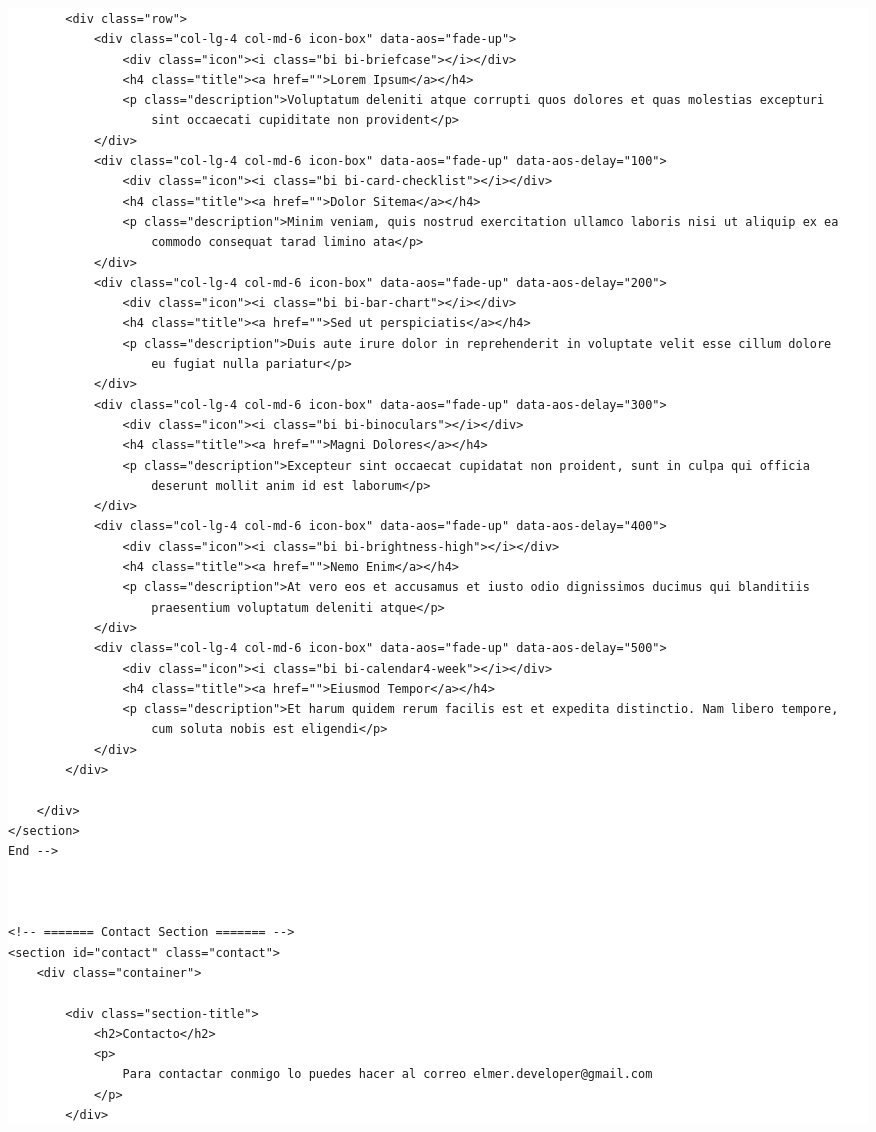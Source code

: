             <div class="row">
                <div class="col-lg-4 col-md-6 icon-box" data-aos="fade-up">
                    <div class="icon"><i class="bi bi-briefcase"></i></div>
                    <h4 class="title"><a href="">Lorem Ipsum</a></h4>
                    <p class="description">Voluptatum deleniti atque corrupti quos dolores et quas molestias excepturi
                        sint occaecati cupiditate non provident</p>
                </div>
                <div class="col-lg-4 col-md-6 icon-box" data-aos="fade-up" data-aos-delay="100">
                    <div class="icon"><i class="bi bi-card-checklist"></i></div>
                    <h4 class="title"><a href="">Dolor Sitema</a></h4>
                    <p class="description">Minim veniam, quis nostrud exercitation ullamco laboris nisi ut aliquip ex ea
                        commodo consequat tarad limino ata</p>
                </div>
                <div class="col-lg-4 col-md-6 icon-box" data-aos="fade-up" data-aos-delay="200">
                    <div class="icon"><i class="bi bi-bar-chart"></i></div>
                    <h4 class="title"><a href="">Sed ut perspiciatis</a></h4>
                    <p class="description">Duis aute irure dolor in reprehenderit in voluptate velit esse cillum dolore
                        eu fugiat nulla pariatur</p>
                </div>
                <div class="col-lg-4 col-md-6 icon-box" data-aos="fade-up" data-aos-delay="300">
                    <div class="icon"><i class="bi bi-binoculars"></i></div>
                    <h4 class="title"><a href="">Magni Dolores</a></h4>
                    <p class="description">Excepteur sint occaecat cupidatat non proident, sunt in culpa qui officia
                        deserunt mollit anim id est laborum</p>
                </div>
                <div class="col-lg-4 col-md-6 icon-box" data-aos="fade-up" data-aos-delay="400">
                    <div class="icon"><i class="bi bi-brightness-high"></i></div>
                    <h4 class="title"><a href="">Nemo Enim</a></h4>
                    <p class="description">At vero eos et accusamus et iusto odio dignissimos ducimus qui blanditiis
                        praesentium voluptatum deleniti atque</p>
                </div>
                <div class="col-lg-4 col-md-6 icon-box" data-aos="fade-up" data-aos-delay="500">
                    <div class="icon"><i class="bi bi-calendar4-week"></i></div>
                    <h4 class="title"><a href="">Eiusmod Tempor</a></h4>
                    <p class="description">Et harum quidem rerum facilis est et expedita distinctio. Nam libero tempore,
                        cum soluta nobis est eligendi</p>
                </div>
            </div>

        </div>
    </section>
    End -->

   

    <!-- ======= Contact Section ======= -->
    <section id="contact" class="contact">
        <div class="container">

            <div class="section-title">
                <h2>Contacto</h2>
                <p>
                    Para contactar conmigo lo puedes hacer al correo elmer.developer@gmail.com
                </p>
            </div>
